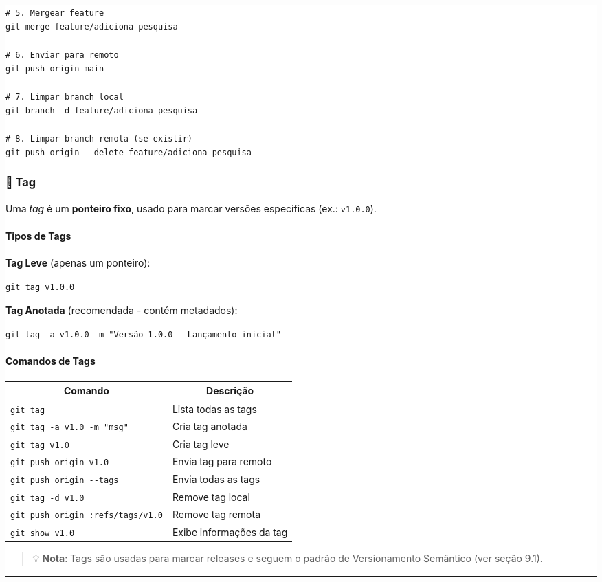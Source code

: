 ```shell script
# 5. Mergear feature
git merge feature/adiciona-pesquisa

# 6. Enviar para remoto
git push origin main

# 7. Limpar branch local
git branch -d feature/adiciona-pesquisa

# 8. Limpar branch remota (se existir)
git push origin --delete feature/adiciona-pesquisa
```

### 🔹 Tag

Uma *tag* é um **ponteiro fixo**, usado para marcar versões específicas (ex.: `v1.0.0`).

#### Tipos de Tags

**Tag Leve** (apenas um ponteiro):

```shell script
git tag v1.0.0
```

**Tag Anotada** (recomendada - contém metadados):

```shell script
git tag -a v1.0.0 -m "Versão 1.0.0 - Lançamento inicial"
```

#### Comandos de Tags

| Comando                           | Descrição                |
|-----------------------------------|--------------------------|
| `git tag`                         | Lista todas as tags      |
| `git tag -a v1.0 -m "msg"`        | Cria tag anotada         |
| `git tag v1.0`                    | Cria tag leve            |
| `git push origin v1.0`            | Envia tag para remoto    |
| `git push origin --tags`          | Envia todas as tags      |
| `git tag -d v1.0`                 | Remove tag local         |
| `git push origin :refs/tags/v1.0` | Remove tag remota        |
| `git show v1.0`                   | Exibe informações da tag |

> 💡 **Nota**: Tags são usadas para marcar releases e seguem o padrão de Versionamento Semântico (ver seção 9.1).

---
